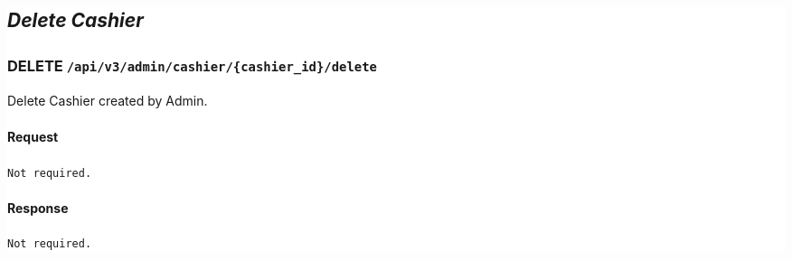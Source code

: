 
## *Delete Cashier*

### **DELETE** `/api/v3/admin/cashier/{cashier_id}/delete`

Delete Cashier created by Admin.

#### Request

    Not required.

#### Response

    Not required.
